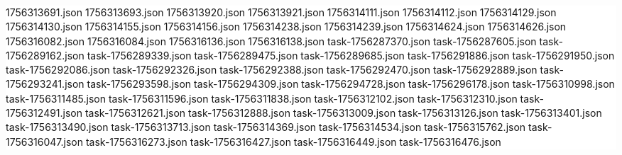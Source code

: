 1756313691.json
1756313693.json
1756313920.json
1756313921.json
1756314111.json
1756314112.json
1756314129.json
1756314130.json
1756314155.json
1756314156.json
1756314238.json
1756314239.json
1756314624.json
1756314626.json
1756316082.json
1756316084.json
1756316136.json
1756316138.json
task-1756287370.json
task-1756287605.json
task-1756289162.json
task-1756289339.json
task-1756289475.json
task-1756289685.json
task-1756291886.json
task-1756291950.json
task-1756292086.json
task-1756292326.json
task-1756292388.json
task-1756292470.json
task-1756292889.json
task-1756293241.json
task-1756293598.json
task-1756294309.json
task-1756294728.json
task-1756296178.json
task-1756310998.json
task-1756311485.json
task-1756311596.json
task-1756311838.json
task-1756312102.json
task-1756312310.json
task-1756312491.json
task-1756312621.json
task-1756312888.json
task-1756313009.json
task-1756313126.json
task-1756313401.json
task-1756313490.json
task-1756313713.json
task-1756314369.json
task-1756314534.json
task-1756315762.json
task-1756316047.json
task-1756316273.json
task-1756316427.json
task-1756316449.json
task-1756316476.json
